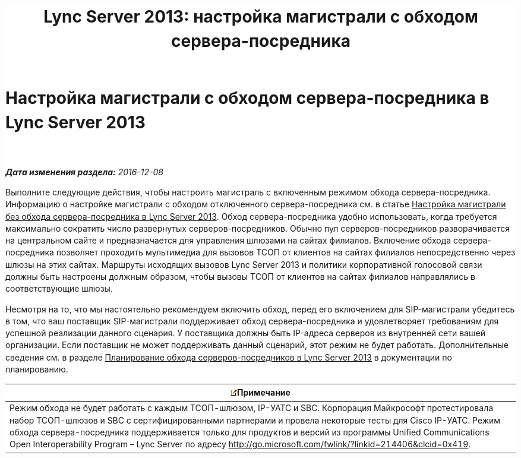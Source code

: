 ﻿---
title: 'Lync Server 2013: настройка магистрали с обходом сервера-посредника'
TOCTitle: Настройка магистрали с обходом сервера-посредника
ms:assetid: 99d729ea-5a4c-4ff2-a4a3-93a24368da6d
ms:mtpsurl: https://technet.microsoft.com/ru-ru/library/Gg398792(v=OCS.15)
ms:contentKeyID: 49310624
ms.date: 12/10/2016
mtps_version: v=OCS.15
ms.translationtype: HT
---

# Настройка магистрали с обходом сервера-посредника в Lync Server 2013

 

_**Дата изменения раздела:** 2016-12-08_

Выполните следующие действия, чтобы настроить магистраль с включенным режимом обхода сервера-посредника. Информацию о настройке магистрали с обходом отключенного сервера-посредника см. в статье [Настройка магистрали без обхода сервера-посредника в Lync Server 2013](lync-server-2013-configure-a-trunk-without-media-bypass.md). Обход сервера-посредника удобно использовать, когда требуется максимально сократить число развернутых серверов-посредников. Обычно пул серверов-посредников разворачивается на центральном сайте и предназначается для управления шлюзами на сайтах филиалов. Включение обхода сервера-посредника позволяет проходить мультимедиа для вызовов ТСОП от клиентов на сайтах филиалов непосредственно через шлюзы на этих сайтах. Маршруты исходящих вызовов Lync Server 2013 и политики корпоративной голосовой связи должны быть настроены должным образом, чтобы вызовы ТСОП от клиентов на сайтах филиалов направлялись в соответствующие шлюзы.

Несмотря на то, что мы настоятельно рекомендуем включить обход, перед его включением для SIP-магистрали убедитесь в том, что ваш поставщик SIP-магистрали поддерживает обход сервера-посредника и удовлетворяет требованиям для успешной реализации данного сценария. У поставщика должны быть IP-адреса серверов из внутренней сети вашей организации. Если поставщик не может поддерживать данный сценарий, этот режим не будет работать. Дополнительные сведения см. в разделе [Планирование обхода серверов-посредников в Lync Server 2013](lync-server-2013-planning-for-media-bypass.md) в документации по планированию.

<table>
<thead>
<tr class="header">
<th><img src="images/Gg398412.note(OCS.15).gif" title="note" alt="note" />Примечание</th>
</tr>
</thead>
<tbody>
<tr class="odd">
<td>Режим обхода не будет работать с каждым ТСОП-шлюзом, IP-УАТС и SBC. Корпорация Майкрософт протестировала набор ТСОП-шлюзов и SBC с сертифицированными партнерами и провела некоторые тесты для Cisco IP-УАТС. Режим обхода сервера-посредника поддерживается только для продуктов и версий из программы Unified Communications Open Interoperability Program – Lync Server по адресу <a href="http://go.microsoft.com/fwlink/?linkid=214406%26clcid=0x419" class="uri">http://go.microsoft.com/fwlink/?linkid=214406&amp;clcid=0x419</a>.</td>
</tr>
</tbody>
</table>
